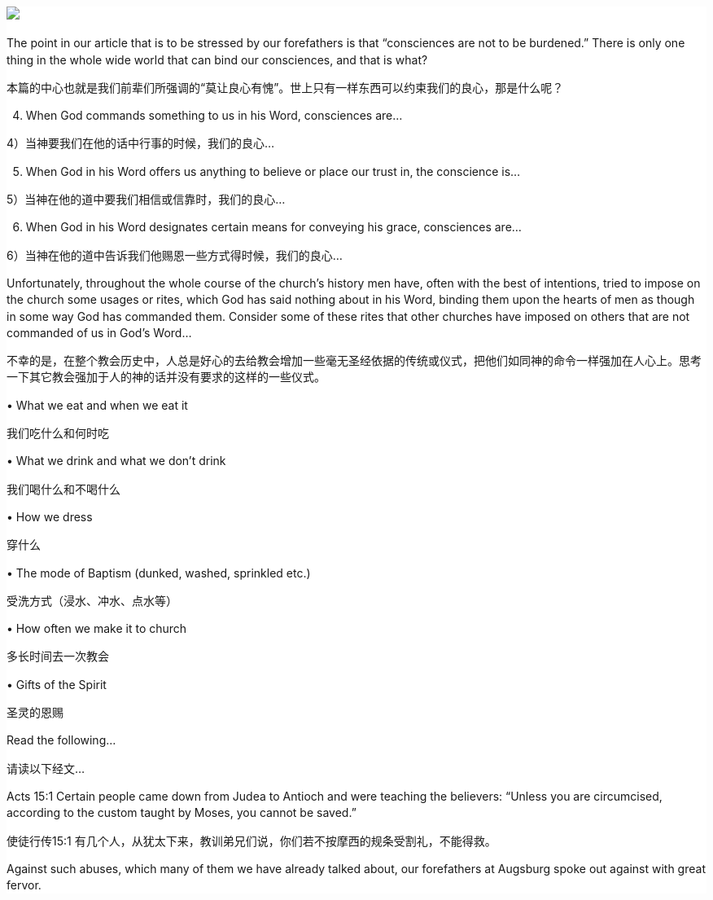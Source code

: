 ![](/images/note/ags/21-2.jpg#right)

The point in our article that is to be stressed by our forefathers is that “consciences are not to be burdened.” There is only one thing in the whole wide world that can bind our consciences, and that is what?

本篇的中心也就是我们前辈们所强调的“莫让良心有愧”。世上只有一样东西可以约束我们的良心，那是什么呢？

4) When God commands something to us in his Word, consciences are…

4）当神要我们在他的话中行事的时候，我们的良心…

5) When God in his Word offers us anything to believe or place our trust in, the conscience is…

5）当神在他的道中要我们相信或信靠时，我们的良心…

6) When God in his Word designates certain means for conveying his grace, consciences are…

6）当神在他的道中告诉我们他赐恩一些方式得时候，我们的良心…

Unfortunately, throughout the whole course of the church’s history men have, often with the best of intentions, tried to impose on the church some usages or rites, which God has said nothing about in his Word, binding them upon the hearts of men as though in some way God has commanded them. Consider some of these rites that other churches have imposed on others that are not commanded of us in God’s Word…

不幸的是，在整个教会历史中，人总是好心的去给教会增加一些毫无圣经依据的传统或仪式，把他们如同神的命令一样强加在人心上。思考一下其它教会强加于人的神的话并没有要求的这样的一些仪式。

• What we eat and when we eat it

我们吃什么和何时吃

• What we drink and what we don’t drink

我们喝什么和不喝什么

• How we dress

穿什么

• The mode of Baptism (dunked, washed, sprinkled etc.)

受洗方式（浸水、冲水、点水等）

• How often we make it to church

多长时间去一次教会

• Gifts of the Spirit

圣灵的恩赐

Read the following…

请读以下经文…

Acts 15:1 Certain people came down from Judea to Antioch and were teaching the believers: “Unless you are circumcised, according to the custom taught by Moses, you cannot be saved.”

使徒行传15:1 有几个人，从犹太下来，教训弟兄们说，你们若不按摩西的规条受割礼，不能得救。

Against such abuses, which many of them we have already talked about, our forefathers at Augsburg spoke out against with great fervor.
